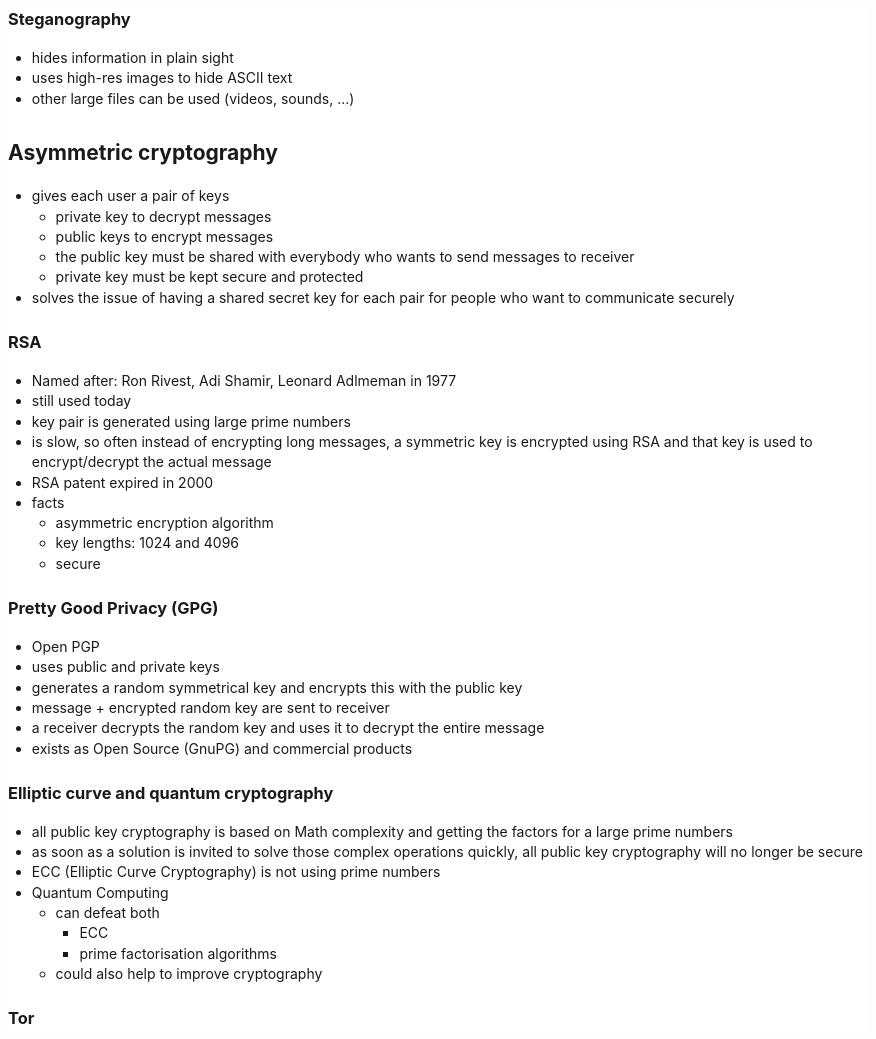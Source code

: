 ### Steganography

* hides information in plain sight
* uses high-res images to hide ASCII text
* other large files can be used (videos, sounds, ...)

## Asymmetric cryptography

* gives each user a pair of keys
  * private key to decrypt messages
  * public keys to encrypt messages
  * the public key must be shared with everybody who wants to send messages to receiver
  * private key must be kept secure and protected
* solves the issue of having a shared secret key for each pair for people who want to communicate securely

### RSA

* Named after: Ron Rivest, Adi Shamir, Leonard Adlmeman in 1977
* still used today
* key pair is generated using large prime numbers
* is slow, so often instead of encrypting long messages, a symmetric key is encrypted using RSA and that key is used to encrypt/decrypt the actual message
* RSA patent expired in 2000
* facts
  * asymmetric encryption algorithm
  * key lengths: 1024 and 4096 
  * secure

### Pretty Good Privacy (GPG)

* Open PGP
* uses public and private keys
* generates a random symmetrical key and encrypts this with the public key
* message + encrypted random key are sent to receiver
* a receiver decrypts the random key and uses it to decrypt the entire message
* exists as Open Source (GnuPG) and commercial products

### Elliptic curve and quantum cryptography

* all public key cryptography is based on Math complexity and getting the factors for a large prime numbers
* as soon as a solution is invited to solve those complex operations quickly, all public key cryptography will no longer be secure
* ECC (Elliptic Curve Cryptography) is not using prime numbers
* Quantum Computing
  * can defeat both
    * ECC
    * prime factorisation algorithms
  * could also help to improve cryptography

### Tor
